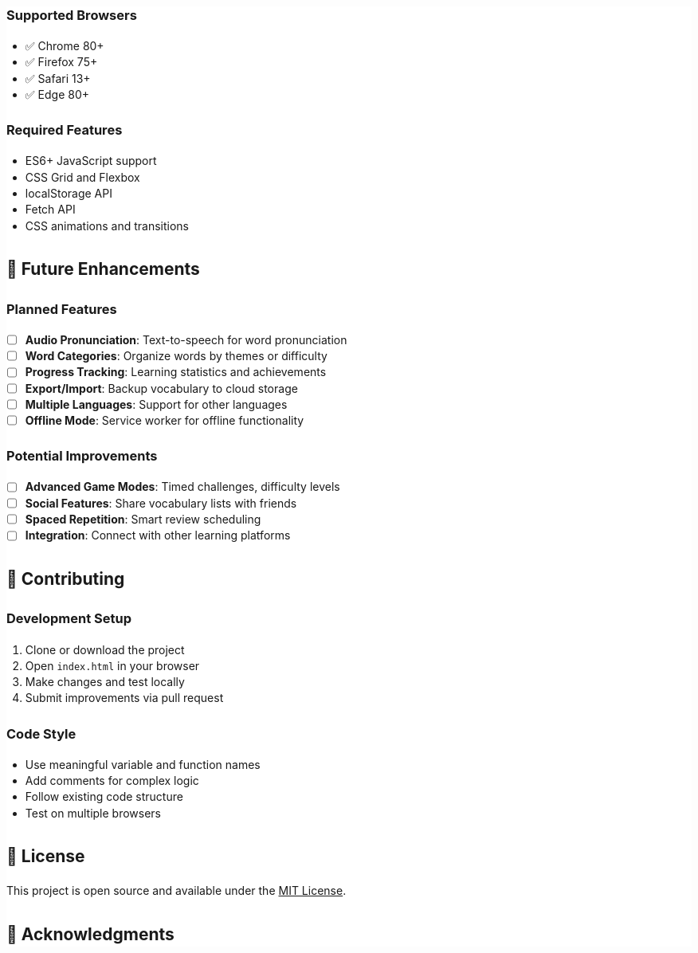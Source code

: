 ### Supported Browsers
- ✅ Chrome 80+
- ✅ Firefox 75+
- ✅ Safari 13+
- ✅ Edge 80+

### Required Features
- ES6+ JavaScript support
- CSS Grid and Flexbox
- localStorage API
- Fetch API
- CSS animations and transitions

## 🚀 Future Enhancements

### Planned Features
- [ ] **Audio Pronunciation**: Text-to-speech for word pronunciation
- [ ] **Word Categories**: Organize words by themes or difficulty
- [ ] **Progress Tracking**: Learning statistics and achievements
- [ ] **Export/Import**: Backup vocabulary to cloud storage
- [ ] **Multiple Languages**: Support for other languages
- [ ] **Offline Mode**: Service worker for offline functionality

### Potential Improvements
- [ ] **Advanced Game Modes**: Timed challenges, difficulty levels
- [ ] **Social Features**: Share vocabulary lists with friends
- [ ] **Spaced Repetition**: Smart review scheduling
- [ ] **Integration**: Connect with other learning platforms

## 🤝 Contributing

### Development Setup
1. Clone or download the project
2. Open `index.html` in your browser
3. Make changes and test locally
4. Submit improvements via pull request

### Code Style
- Use meaningful variable and function names
- Add comments for complex logic
- Follow existing code structure
- Test on multiple browsers

## 📄 License

This project is open source and available under the [MIT License](LICENSE).

## 🙏 Acknowledgments
